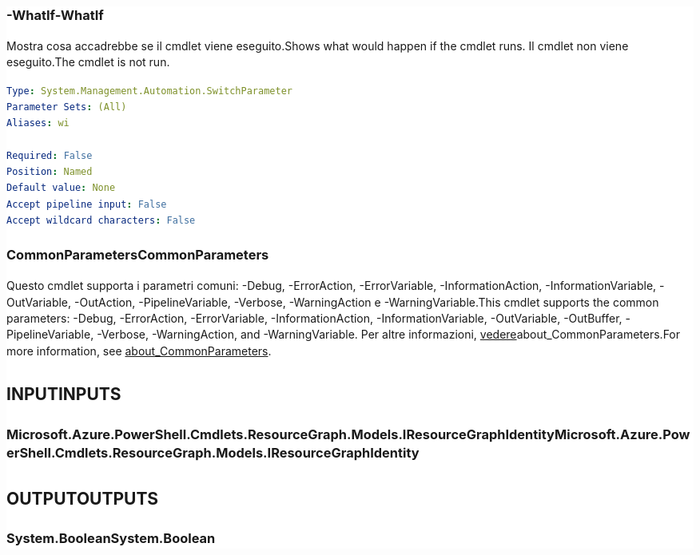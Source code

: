 ### <span data-ttu-id="b6b5f-129">-WhatIf</span><span class="sxs-lookup"><span data-stu-id="b6b5f-129">-WhatIf</span></span>
<span data-ttu-id="b6b5f-130">Mostra cosa accadrebbe se il cmdlet viene eseguito.</span><span class="sxs-lookup"><span data-stu-id="b6b5f-130">Shows what would happen if the cmdlet runs.</span></span>
<span data-ttu-id="b6b5f-131">Il cmdlet non viene eseguito.</span><span class="sxs-lookup"><span data-stu-id="b6b5f-131">The cmdlet is not run.</span></span>

```yaml
Type: System.Management.Automation.SwitchParameter
Parameter Sets: (All)
Aliases: wi

Required: False
Position: Named
Default value: None
Accept pipeline input: False
Accept wildcard characters: False
```

### <span data-ttu-id="b6b5f-132">CommonParameters</span><span class="sxs-lookup"><span data-stu-id="b6b5f-132">CommonParameters</span></span>
<span data-ttu-id="b6b5f-133">Questo cmdlet supporta i parametri comuni: -Debug, -ErrorAction, -ErrorVariable, -InformationAction, -InformationVariable, -OutVariable, -OutAction, -PipelineVariable, -Verbose, -WarningAction e -WarningVariable.</span><span class="sxs-lookup"><span data-stu-id="b6b5f-133">This cmdlet supports the common parameters: -Debug, -ErrorAction, -ErrorVariable, -InformationAction, -InformationVariable, -OutVariable, -OutBuffer, -PipelineVariable, -Verbose, -WarningAction, and -WarningVariable.</span></span> <span data-ttu-id="b6b5f-134">Per altre informazioni, [vedere](http://go.microsoft.com/fwlink/?LinkID=113216)about_CommonParameters.</span><span class="sxs-lookup"><span data-stu-id="b6b5f-134">For more information, see [about_CommonParameters](http://go.microsoft.com/fwlink/?LinkID=113216).</span></span>

## <span data-ttu-id="b6b5f-135">INPUT</span><span class="sxs-lookup"><span data-stu-id="b6b5f-135">INPUTS</span></span>

### <span data-ttu-id="b6b5f-136">Microsoft.Azure.PowerShell.Cmdlets.ResourceGraph.Models.IResourceGraphIdentity</span><span class="sxs-lookup"><span data-stu-id="b6b5f-136">Microsoft.Azure.PowerShell.Cmdlets.ResourceGraph.Models.IResourceGraphIdentity</span></span>

## <span data-ttu-id="b6b5f-137">OUTPUT</span><span class="sxs-lookup"><span data-stu-id="b6b5f-137">OUTPUTS</span></span>

### <span data-ttu-id="b6b5f-138">System.Boolean</span><span class="sxs-lookup"><span data-stu-id="b6b5f-138">System.Boolean</span></span>
